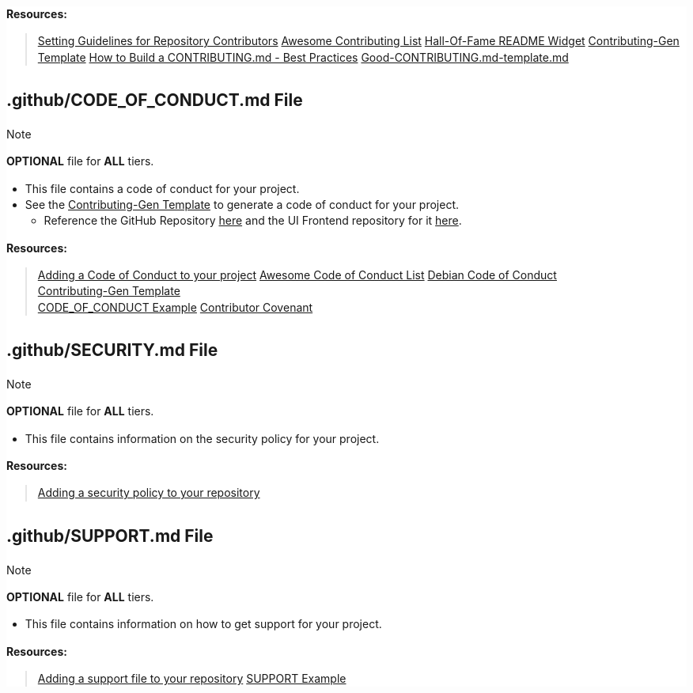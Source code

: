 **Resources:**
> [Setting Guidelines for Repository Contributors](https://help.github.com/articles/setting-guidelines-for-repository-contributors/)
> [Awesome Contributing List](https://github.com/mntnr/awesome-contributing)
> [Hall-Of-Fame README Widget](https://github.com/sourcerer-io/hall-of-fame#readme)
> [Contributing-Gen Template](https://generator.contributing.md/#)
> [How to Build a CONTRIBUTING.md - Best Practices](https://contributing.md/how-to-build-contributing-md/)
> [Good-CONTRIBUTING.md-template.md](https://gist.github.com/PurpleBooth/b24679402957c63ec426)

## .github/CODE_OF_CONDUCT.md File

> [!NOTE]
> **OPTIONAL** file for **ALL** tiers.

- This file contains a code of conduct for your project.
- See the [Contributing-Gen Template](https://generator.contributing.md/#) to generate a code of conduct for your project.
    - Reference the GitHub Repository [here](https://github.com/bttger/contributing-gen) and the UI Frontend repository for it [here](https://github.com/bttger/contributing-gen-web).


**Resources:**
> [Adding a Code of Conduct to your project](https://help.github.com/articles/adding-a-code-of-conduct-to-your-project/)
> [Awesome Code of Conduct List](https://i-sight.com/resources/18-of-the-best-code-of-conduct-examples/)
> [Debian Code of Conduct](https://www.debian.org/code_of_conduct)    
> [Contributing-Gen Template](https://generator.contributing.md/#)  
> [CODE_OF_CONDUCT Example](https://github.com/remarkjs/.github/blob/main/code-of-conduct.md)
> [Contributor Covenant](https://www.contributor-covenant.org/version/1/4/code-of-conduct/)

## .github/SECURITY.md File

> [!NOTE]
> **OPTIONAL** file for **ALL** tiers.

- This file contains information on the security policy for your project.

**Resources:**
> [Adding a security policy to your repository](https://help.github.com/en/articles/adding-a-security-policy-to-your-repository)

## .github/SUPPORT.md File

> [!NOTE]
> **OPTIONAL** file for **ALL** tiers.

- This file contains information on how to get support for your project.

**Resources:**
> [Adding a support file to your repository](https://help.github.com/en/articles/adding-support-resources-to-your-project)
> [SUPPORT Example](https://github.com/remarkjs/.github/blob/main/support.md)
